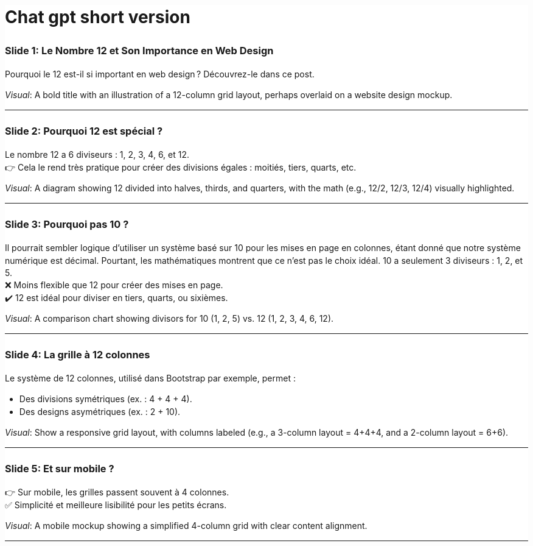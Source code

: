 # Chat gpt short version

### **Slide 1: Le Nombre 12 et Son Importance en Web Design**

Pourquoi le 12 est-il si important en web design ? Découvrez-le dans ce post.

_Visual_: A bold title with an illustration of a 12-column grid layout, perhaps overlaid on a website design mockup.

---

### **Slide 2: Pourquoi 12 est spécial ?**

Le nombre 12 a 6 diviseurs : 1, 2, 3, 4, 6, et 12.  
👉 Cela le rend très pratique pour créer des divisions égales : moitiés, tiers, quarts, etc.

_Visual_: A diagram showing 12 divided into halves, thirds, and quarters, with the math (e.g., 12/2, 12/3, 12/4) visually highlighted.

---

### **Slide 3: Pourquoi pas 10 ?**

Il pourrait sembler logique d’utiliser un système basé sur 10 pour les mises en page en colonnes, étant donné que notre système numérique est décimal. 
Pourtant, les mathématiques montrent que ce n’est pas le choix idéal.
10 a seulement 3 diviseurs : 1, 2, et 5.  
❌ Moins flexible que 12 pour créer des mises en page.  
✔️ 12 est idéal pour diviser en tiers, quarts, ou sixièmes.

_Visual_: A comparison chart showing divisors for 10 (1, 2, 5) vs. 12 (1, 2, 3, 4, 6, 12).

---

### **Slide 4: La grille à 12 colonnes**

Le système de 12 colonnes, utilisé dans Bootstrap par exemple, permet :

- Des divisions symétriques (ex. : 4 + 4 + 4).
- Des designs asymétriques (ex. : 2 + 10).

_Visual_: Show a responsive grid layout, with columns labeled (e.g., a 3-column layout = 4+4+4, and a 2-column layout = 6+6).

---

### **Slide 5: Et sur mobile ?**

👉 Sur mobile, les grilles passent souvent à 4 colonnes.  
✅ Simplicité et meilleure lisibilité pour les petits écrans.

_Visual_: A mobile mockup showing a simplified 4-column grid with clear content alignment.

---
